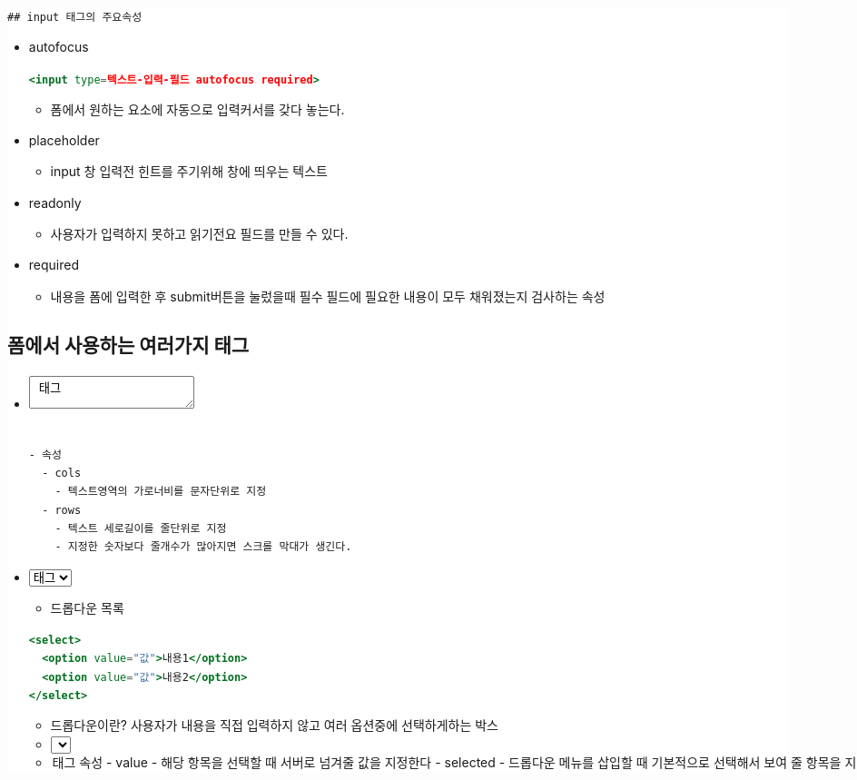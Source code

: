     ## input 태그의 주요속성

- autofocus

  ```jsx
  <input type=텍스트-입력-필드 autofocus required>
  ```

  - 폼에서 원하는 요소에 자동으로 입력커서를 갖다 놓는다.

- placeholder
  - input 창 입력전 힌트를 주기위해 창에 띄우는 텍스트
- readonly
  - 사용자가 입력하지 못하고 읽기전요 필드를 만들 수 있다.
- required
  - 내용을 폼에 입력한 후 submit버튼을 눌렀을때 필수 필드에 필요한 내용이 모두 채워졌는지 검사하는 속성

## 폼에서 사용하는 여러가지 태그

- <textarea> 태그

  - 여러줄을 입력하는 영역을 만든다.

  ```jsx
  <textarea>내용</textarea>
  ```

  - 속성
    - cols
      - 텍스트영역의 가로너비를 문자단위로 지정
    - rows
      - 텍스트 세로길이를 줄단위로 지정
      - 지정한 숫자보다 줄개수가 많아지면 스크롤 막대가 생긴다.

- <select>, <option> 태그

  - 드롭다운 목록

  ```jsx
  <select>
    <option value="값">내용1</option>
    <option value="값">내용2</option>
  </select>
  ```

  - 드롭다운이란? 사용자가 내용을 직접 입력하지 않고 여러 옵션중에 선택하게하는 박스
  - <select> 태그 속성
    - size
      - 화면에 표시할 드롭다운 항목의 개수를 지정
    - multiple
      - 드롭다운 목록에서 둘 이상의 항목을 선택할 때 사용
  - <option> 태그 속성
      - value
          - 해당 항목을 선택할 때 서버로 넘겨줄 값을 지정한다
      - selected
          - 드롭다운 메뉴를 삽입할 때 기본적으로 선택해서 보여 줄 항목을 지정한다.
